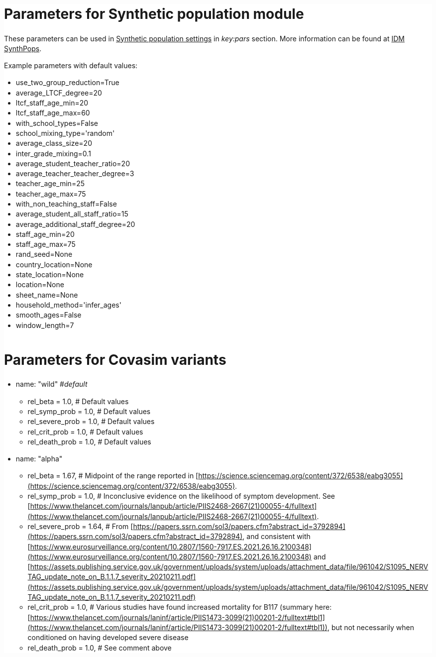 # Parameters for Synthetic population module

These parameters can be used in [Synthetic population settings](./Synthetic_pop_settings.md#settings-for-population-creator) in *key:pars* section. 
More information can be found at [IDM SynthPops](https://docs.idmod.org/projects/synthpops/).

Example parameters with default values:

- use_two_group_reduction=True
- average_LTCF_degree=20
- ltcf_staff_age_min=20
- ltcf_staff_age_max=60
- with_school_types=False
- school_mixing_type='random'
- average_class_size=20
- inter_grade_mixing=0.1
- average_student_teacher_ratio=20
- average_teacher_teacher_degree=3
- teacher_age_min=25
- teacher_age_max=75
- with_non_teaching_staff=False
- average_student_all_staff_ratio=15
- average_additional_staff_degree=20
- staff_age_min=20
- staff_age_max=75
- rand_seed=None
- country_location=None
- state_location=None
- location=None
- sheet_name=None
- household_method='infer_ages'
- smooth_ages=False
- window_length=7

# Parameters for Covasim variants

- name: "wild" #*default*
    - rel_beta        = 1.0, # Default values
    - rel_symp_prob   = 1.0, # Default values
    - rel_severe_prob = 1.0, # Default values
    - rel_crit_prob   = 1.0, # Default values
    - rel_death_prob  = 1.0, # Default values


- name: "alpha"
    - rel_beta        = 1.67, # Midpoint of the range reported in [https://science.sciencemag.org/content/372/6538/eabg3055](https://science.sciencemag.org/content/372/6538/eabg3055).
    - rel_symp_prob   = 1.0,  # Inconclusive evidence on the likelihood of symptom development. See [https://www.thelancet.com/journals/lanpub/article/PIIS2468-2667(21)00055-4/fulltext](https://www.thelancet.com/journals/lanpub/article/PIIS2468-2667(21)00055-4/fulltext).
    - rel_severe_prob = 1.64, # From [https://papers.ssrn.com/sol3/papers.cfm?abstract_id=3792894](https://papers.ssrn.com/sol3/papers.cfm?abstract_id=3792894), and consistent with [https://www.eurosurveillance.org/content/10.2807/1560-7917.ES.2021.26.16.2100348](https://www.eurosurveillance.org/content/10.2807/1560-7917.ES.2021.26.16.2100348) and [https://assets.publishing.service.gov.uk/government/uploads/system/uploads/attachment_data/file/961042/S1095_NERVTAG_update_note_on_B.1.1.7_severity_20210211.pdf](https://assets.publishing.service.gov.uk/government/uploads/system/uploads/attachment_data/file/961042/S1095_NERVTAG_update_note_on_B.1.1.7_severity_20210211.pdf)
    - rel_crit_prob   = 1.0,  # Various studies have found increased mortality for B117 (summary here: [https://www.thelancet.com/journals/laninf/article/PIIS1473-3099(21)00201-2/fulltext#tbl1](https://www.thelancet.com/journals/laninf/article/PIIS1473-3099(21)00201-2/fulltext#tbl1)), but not necessarily when conditioned on having developed severe disease
    - rel_death_prob  = 1.0,  # See comment above
